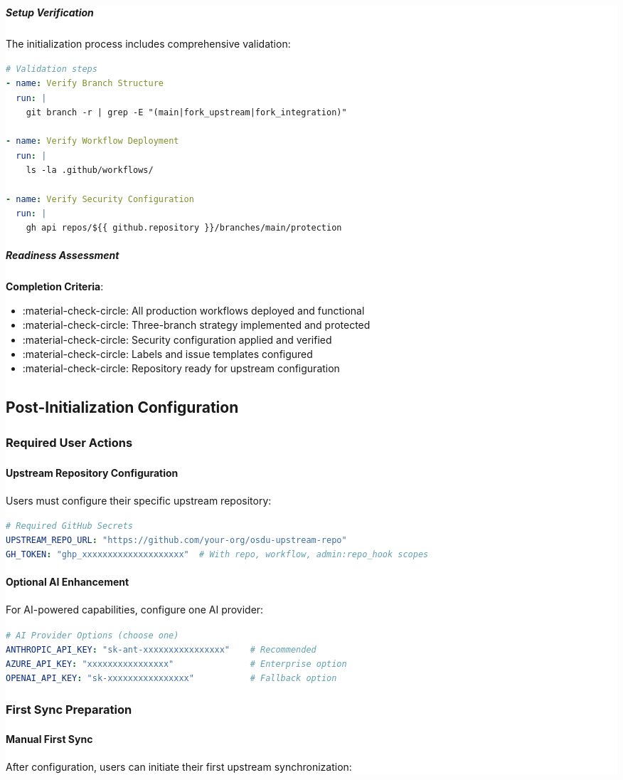 ##### **Setup Verification**
The initialization process includes comprehensive validation:

```yaml
# Validation steps
- name: Verify Branch Structure
  run: |
    git branch -r | grep -E "(main|fork_upstream|fork_integration)"
    
- name: Verify Workflow Deployment
  run: |
    ls -la .github/workflows/
    
- name: Verify Security Configuration  
  run: |
    gh api repos/${{ github.repository }}/branches/main/protection
```

##### **Readiness Assessment**
**Completion Criteria**:
- :material-check-circle: All production workflows deployed and functional
- :material-check-circle: Three-branch strategy implemented and protected
- :material-check-circle: Security configuration applied and verified
- :material-check-circle: Labels and issue templates configured
- :material-check-circle: Repository ready for upstream configuration

## Post-Initialization Configuration

### Required User Actions

#### **Upstream Repository Configuration**
Users must configure their specific upstream repository:

```yaml
# Required GitHub Secrets
UPSTREAM_REPO_URL: "https://github.com/your-org/osdu-upstream-repo"
GH_TOKEN: "ghp_xxxxxxxxxxxxxxxxxxxx"  # With repo, workflow, admin:repo_hook scopes
```

#### **Optional AI Enhancement**
For AI-powered capabilities, configure one AI provider:

```yaml
# AI Provider Options (choose one)
ANTHROPIC_API_KEY: "sk-ant-xxxxxxxxxxxxxxxx"    # Recommended
AZURE_API_KEY: "xxxxxxxxxxxxxxxx"               # Enterprise option
OPENAI_API_KEY: "sk-xxxxxxxxxxxxxxxx"           # Fallback option
```

### First Sync Preparation

#### **Manual First Sync**
After configuration, users can initiate their first upstream synchronization:
